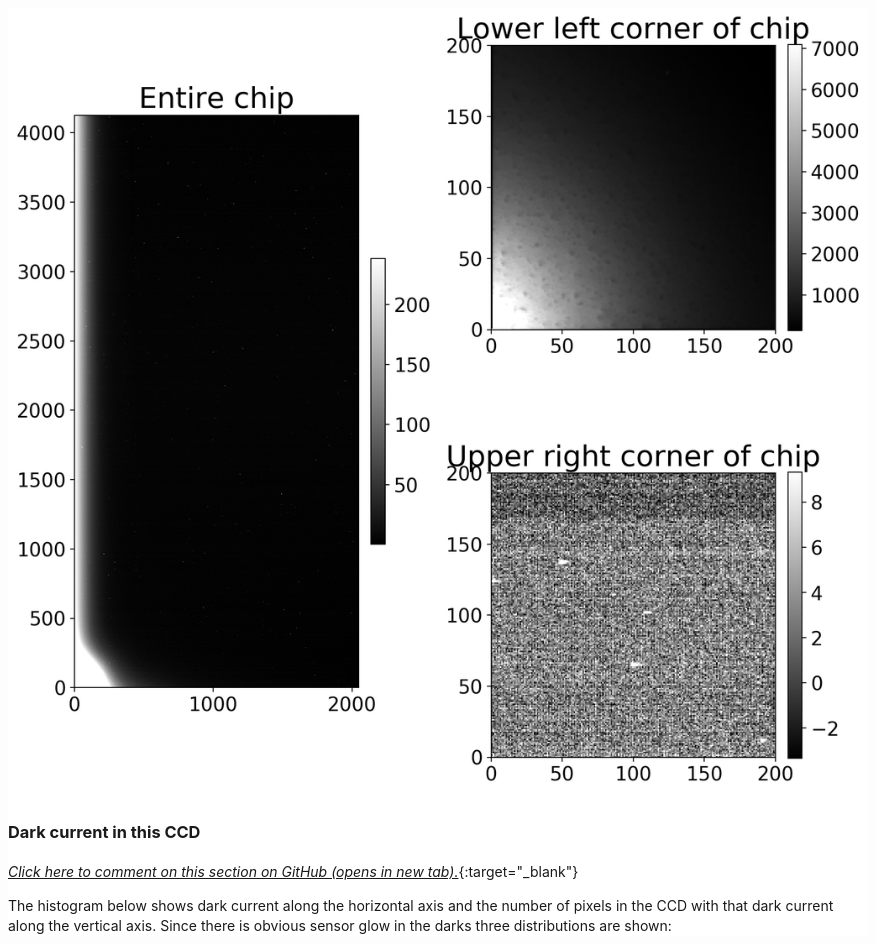 ![png](images/03-02-Real-dark-current-noise-and-other-artifacts_10_0.png)



### Dark current in this CCD

[*Click here to comment on this section on GitHub (opens in new tab).*](https://github.com/mwcraig/ccd-reduction-and-photometry-guide/pull/118/files#diff-d3fab14ddf68a649876b585d268b34efR204){:target="_blank"}

The histogram below shows dark current along the horizontal axis and the number
of pixels in the CCD with that dark current along the vertical axis. Since there
is obvious sensor glow in the darks three distributions are shown:
